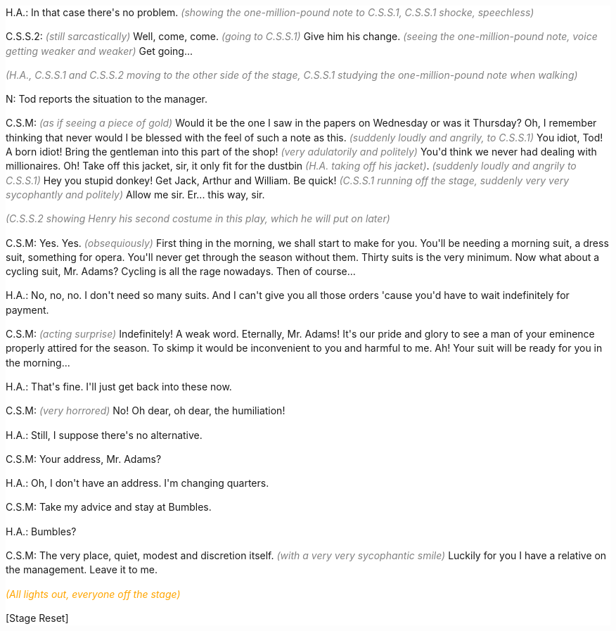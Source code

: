 H.A.: In that case there's no problem. <font color=grey>*(showing the one-million-pound note to C.S.S.1, C.S.S.1 shocke, speechless)*</font>

C.S.S.2: <font color=grey>*(still sarcastically)*</font> Well, come, come. <font color=grey>*(going to C.S.S.1)*</font> Give him his change. <font color=grey>*(seeing the one-million-pound note, voice getting weaker and weaker)*</font> Get going...

<font color=grey>*(H.A., C.S.S.1 and C.S.S.2 moving to the other side of the stage, C.S.S.1 studying the one-million-pound note when walking)*</font>

N: Tod reports the situation to the manager.

C.S.M: <font color=grey>*(as if seeing a piece of gold)*</font> Would it be the one I saw in the papers on Wednesday or was it Thursday? Oh, I remember thinking that never would I be blessed with the feel of such a note as this. <font color=grey>*(suddenly loudly and angrily, to C.S.S.1)*</font> You idiot, Tod! A born idiot! Bring the gentleman into this part of the shop! <font color=grey>*(very adulatorily and politely)*</font> You'd think we never had dealing with millionaires. Oh! Take off this jacket, sir, it only fit for the dustbin <font color=grey>*(H.A. taking off his jacket)*</font>. <font color=grey>*(suddenly loudly and angrily to C.S.S.1)*</font> Hey you stupid donkey! Get Jack, Arthur and William. Be quick! <font color=grey>*(C.S.S.1 running off the stage, suddenly very very sycophantly and politely)*</font> Allow me sir. Er... this way, sir.

<font color=grey>*(C.S.S.2 showing Henry his second costume in this play, which he will put on later)*</font>

C.S.M: Yes. Yes. <font color=grey>*(obsequiously)*</font> First thing in the morning, we shall start to make for you. You'll be needing a morning suit, a dress suit, something for opera. You'll never get through the season without them. Thirty suits is the very minimum. Now what about a cycling suit, Mr. Adams? Cycling is all the rage nowadays. Then of course...

H.A.: No, no, no. I don't need so many suits. And I can't give you all those orders 'cause you'd have to wait indefinitely for payment.

C.S.M: <font color=grey>*(acting surprise)*</font> Indefinitely! A weak word. Eternally, Mr. Adams! It's our pride and glory to see a man of your eminence properly attired for the season. To skimp it would be inconvenient to you and harmful to me. Ah! Your suit will be ready for you in the morning...

H.A.: That's fine. I'll just get back into these now.

C.S.M: <font color=grey>*(very horrored)*</font> No! Oh dear, oh dear, the humiliation!

H.A.: Still, I suppose there's no alternative.

C.S.M: Your address, Mr. Adams?

H.A.: Oh, I don't have an address. I'm changing quarters.

C.S.M: Take my advice and stay at Bumbles.

H.A.: Bumbles?

C.S.M: The very place, quiet, modest and discretion itself. <font color=grey>*(with a very very sycophantic smile)*</font> Luckily for you I have a relative on the management. Leave it to me.

<font color=orange>*(All lights out, everyone off the stage)*</font>


[Stage Reset]

